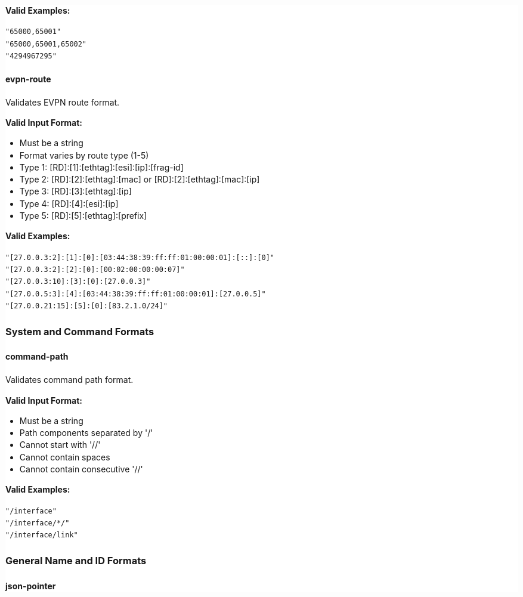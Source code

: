 **Valid Examples:**

```
"65000,65001"
"65000,65001,65002"
"4294967295"
```

#### evpn-route

Validates EVPN route format.

**Valid Input Format:**
- Must be a string
- Format varies by route type (1-5)
- Type 1: [RD]:[1]:[ethtag]:[esi]:[ip]:[frag-id]
- Type 2: [RD]:[2]:[ethtag]:[mac] or [RD]:[2]:[ethtag]:[mac]:[ip]
- Type 3: [RD]:[3]:[ethtag]:[ip]
- Type 4: [RD]:[4]:[esi]:[ip]
- Type 5: [RD]:[5]:[ethtag]:[prefix]

**Valid Examples:**

```
"[27.0.0.3:2]:[1]:[0]:[03:44:38:39:ff:ff:01:00:00:01]:[::]:[0]"
"[27.0.0.3:2]:[2]:[0]:[00:02:00:00:00:07]"
"[27.0.0.3:10]:[3]:[0]:[27.0.0.3]"
"[27.0.0.5:3]:[4]:[03:44:38:39:ff:ff:01:00:00:01]:[27.0.0.5]"
"[27.0.0.21:15]:[5]:[0]:[83.2.1.0/24]"
```

### System and Command Formats

#### command-path

Validates command path format.

**Valid Input Format:**
- Must be a string
- Path components separated by '/'
- Cannot start with '//'
- Cannot contain spaces
- Cannot contain consecutive '//'

**Valid Examples:**

```
"/interface"
"/interface/*/"
"/interface/link"
```

### General Name and ID Formats

#### json-pointer

